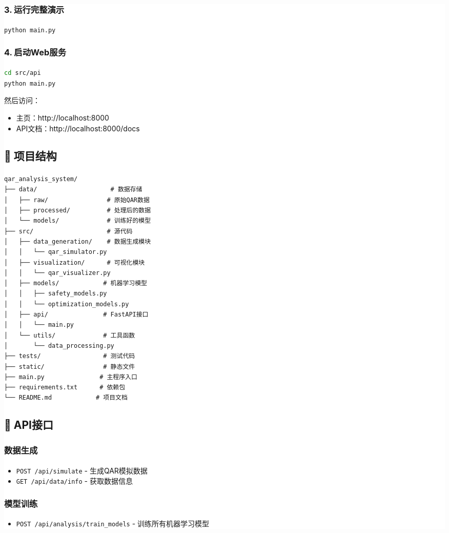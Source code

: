 ### 3. 运行完整演示
```bash
python main.py
```

### 4. 启动Web服务
```bash
cd src/api
python main.py
```

然后访问：
- 主页：http://localhost:8000
- API文档：http://localhost:8000/docs

## 📁 项目结构

```
qar_analysis_system/
├── data/                    # 数据存储
│   ├── raw/                # 原始QAR数据
│   ├── processed/          # 处理后的数据
│   └── models/             # 训练好的模型
├── src/                    # 源代码
│   ├── data_generation/    # 数据生成模块
│   │   └── qar_simulator.py
│   ├── visualization/      # 可视化模块
│   │   └── qar_visualizer.py
│   ├── models/            # 机器学习模型
│   │   ├── safety_models.py
│   │   └── optimization_models.py
│   ├── api/               # FastAPI接口
│   │   └── main.py
│   └── utils/             # 工具函数
│       └── data_processing.py
├── tests/                 # 测试代码
├── static/                # 静态文件
├── main.py               # 主程序入口
├── requirements.txt      # 依赖包
└── README.md            # 项目文档
```

## 🔧 API接口

### 数据生成
- `POST /api/simulate` - 生成QAR模拟数据
- `GET /api/data/info` - 获取数据信息

### 模型训练
- `POST /api/analysis/train_models` - 训练所有机器学习模型

